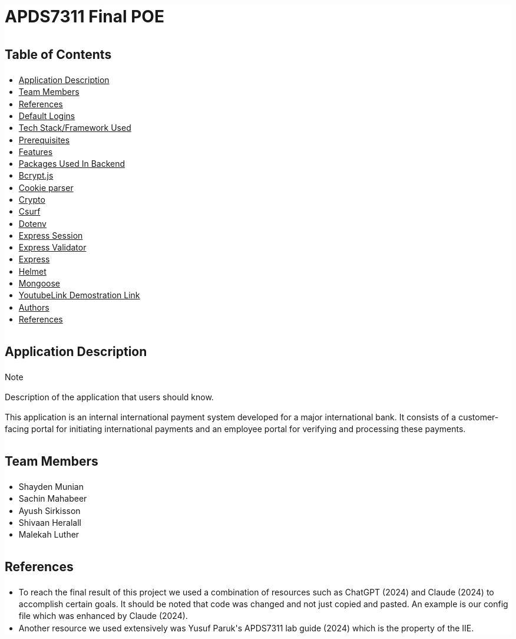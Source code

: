 # APDS7311 Final POE


## Table of Contents

- [Application Description](#application-description)
- [Team Members](#team-members)
- [References](#references)
- [Default Logins](#default-login)
- [Tech Stack/Framework Used](#tech-stack-used) 
- [Prerequisites](#prerequisites)
- [Features](#features)
- [Packages Used In Backend](#packages-used-in-backend)
- [Bcrypt.js](#bcrypt.js)
- [Cookie parser](#cookie-parser)
- [Crypto](#crypto)
- [Csurf](#csurf)
- [Dotenv](#dotenv)
- [Express Session](#express-session)
- [Express Validator](#express-validator)
- [Express](#express)
- [Helmet](#helmet)
- [Mongoose](#moongoose)
- [YoutubeLink Demostration Link](#youtubeLink-Demostration-Link)
- [Authors](#authors)
- [References](#references)


## Application Description
> [!NOTE]
> Description of the application that users should know.

This application is an internal international payment system developed for a major international bank. It consists of a customer-facing portal for initiating international payments and an employee portal for verifying and processing these payments.


## Team Members

- Shayden Munian
- Sachin Mahabeer
- Ayush Sirkisson
- Shivaan Heralall
- Malekah Luther

## References
- To reach the final result of this project we used a combination of resources such as ChatGPT (2024) and Claude (2024) to accomplish certain goals. It should be noted that code was changed and not just copied and pasted. An example is our config file which was enhanced by Claude (2024).
- Another resource we used extensively was Yusuf Paruk's APDS7311 lab guide (2024) which is the property of the IIE.

